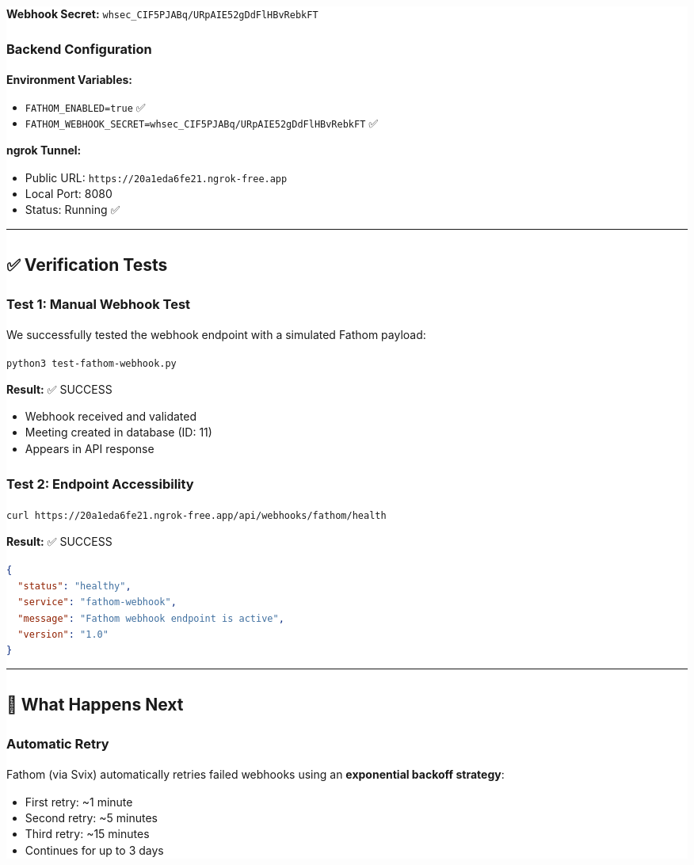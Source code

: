 **Webhook Secret:** `whsec_CIF5PJABq/URpAIE52gDdFlHBvRebkFT`

### Backend Configuration
**Environment Variables:**
- `FATHOM_ENABLED=true` ✅
- `FATHOM_WEBHOOK_SECRET=whsec_CIF5PJABq/URpAIE52gDdFlHBvRebkFT` ✅

**ngrok Tunnel:**
- Public URL: `https://20a1eda6fe21.ngrok-free.app`
- Local Port: 8080
- Status: Running ✅

---

## ✅ Verification Tests

### Test 1: Manual Webhook Test
We successfully tested the webhook endpoint with a simulated Fathom payload:

```bash
python3 test-fathom-webhook.py
```

**Result:** ✅ SUCCESS
- Webhook received and validated
- Meeting created in database (ID: 11)
- Appears in API response

### Test 2: Endpoint Accessibility
```bash
curl https://20a1eda6fe21.ngrok-free.app/api/webhooks/fathom/health
```

**Result:** ✅ SUCCESS
```json
{
  "status": "healthy",
  "service": "fathom-webhook",
  "message": "Fathom webhook endpoint is active",
  "version": "1.0"
}
```

---

## 🔄 What Happens Next

### Automatic Retry
Fathom (via Svix) automatically retries failed webhooks using an **exponential backoff strategy**:
- First retry: ~1 minute
- Second retry: ~5 minutes
- Third retry: ~15 minutes
- Continues for up to 3 days
